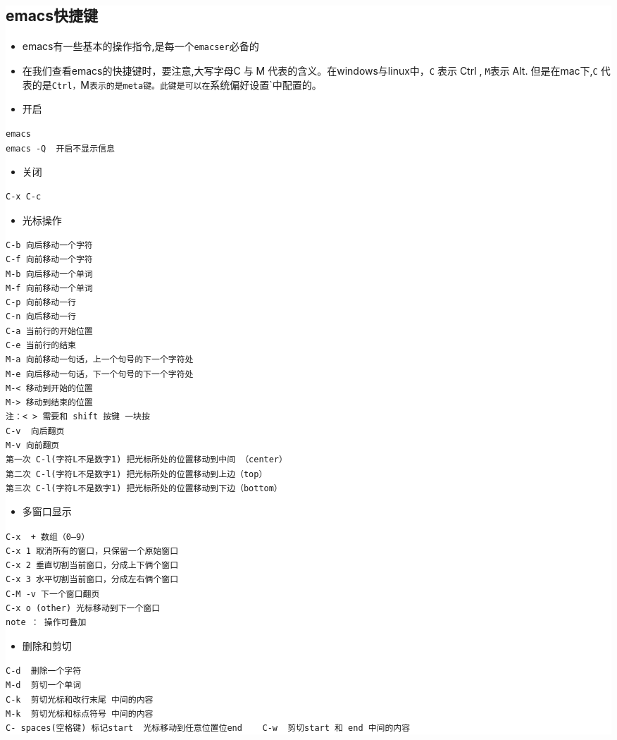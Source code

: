 ## emacs快捷键
* emacs有一些基本的操作指令,是每一个`emacser`必备的
* 在我们查看emacs的快捷键时，要注意,大写字母C 与 M 代表的含义。在windows与linux中，`C` 表示 Ctrl , `M`表示 Alt. 但是在mac下,`C` 代表的是`Ctrl，`M`表示的是meta键。此键是可以在`系统偏好设置`中配置的。

* 开启
```
emacs
emacs -Q  开启不显示信息
```
* 关闭
```
C-x C-c
```
* 光标操作
```
C-b 向后移动一个字符
C-f 向前移动一个字符
M-b 向后移动一个单词
M-f 向前移动一个单词
C-p 向前移动一行
C-n 向后移动一行
C-a 当前行的开始位置
C-e 当前行的结束
M-a 向前移动一句话，上一个句号的下一个字符处
M-e 向后移动一句话，下一个句号的下一个字符处
M-< 移动到开始的位置
M-> 移动到结束的位置
注：< > 需要和 shift 按键 一块按
C-v  向后翻页
M-v 向前翻页
第一次 C-l(字符L不是数字1) 把光标所处的位置移动到中间 （center）
第二次 C-l(字符L不是数字1) 把光标所处的位置移动到上边（top）
第三次 C-l(字符L不是数字1) 把光标所处的位置移动到下边（bottom）
```

* 多窗口显示
```
C-x  + 数组（0–9）
C-x 1 取消所有的窗口，只保留一个原始窗口
C-x 2 垂直切割当前窗口，分成上下俩个窗口
C-x 3 水平切割当前窗口，分成左右俩个窗口
C-M -v 下一个窗口翻页
C-x o (other) 光标移动到下一个窗口
note ： 操作可叠加
```

* 删除和剪切
```
C-d  删除一个字符
M-d  剪切一个单词
C-k  剪切光标和改行末尾 中间的内容
M-k  剪切光标和标点符号 中间的内容
C- spaces(空格键) 标记start  光标移动到任意位置位end    C-w  剪切start 和 end 中间的内容
```
